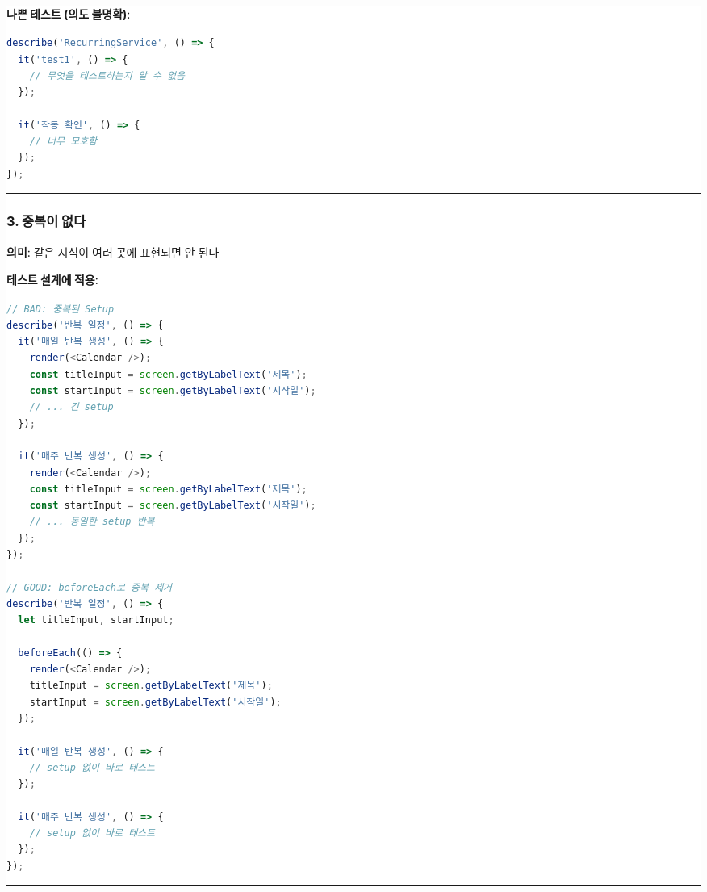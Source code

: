 **나쁜 테스트 (의도 불명확)**:

```typescript
describe('RecurringService', () => {
  it('test1', () => {
    // 무엇을 테스트하는지 알 수 없음
  });

  it('작동 확인', () => {
    // 너무 모호함
  });
});
```

---

### 3. 중복이 없다

**의미**: 같은 지식이 여러 곳에 표현되면 안 된다

**테스트 설계에 적용**:

```typescript
// BAD: 중복된 Setup
describe('반복 일정', () => {
  it('매일 반복 생성', () => {
    render(<Calendar />);
    const titleInput = screen.getByLabelText('제목');
    const startInput = screen.getByLabelText('시작일');
    // ... 긴 setup
  });

  it('매주 반복 생성', () => {
    render(<Calendar />);
    const titleInput = screen.getByLabelText('제목');
    const startInput = screen.getByLabelText('시작일');
    // ... 동일한 setup 반복
  });
});

// GOOD: beforeEach로 중복 제거
describe('반복 일정', () => {
  let titleInput, startInput;

  beforeEach(() => {
    render(<Calendar />);
    titleInput = screen.getByLabelText('제목');
    startInput = screen.getByLabelText('시작일');
  });

  it('매일 반복 생성', () => {
    // setup 없이 바로 테스트
  });

  it('매주 반복 생성', () => {
    // setup 없이 바로 테스트
  });
});
```

---